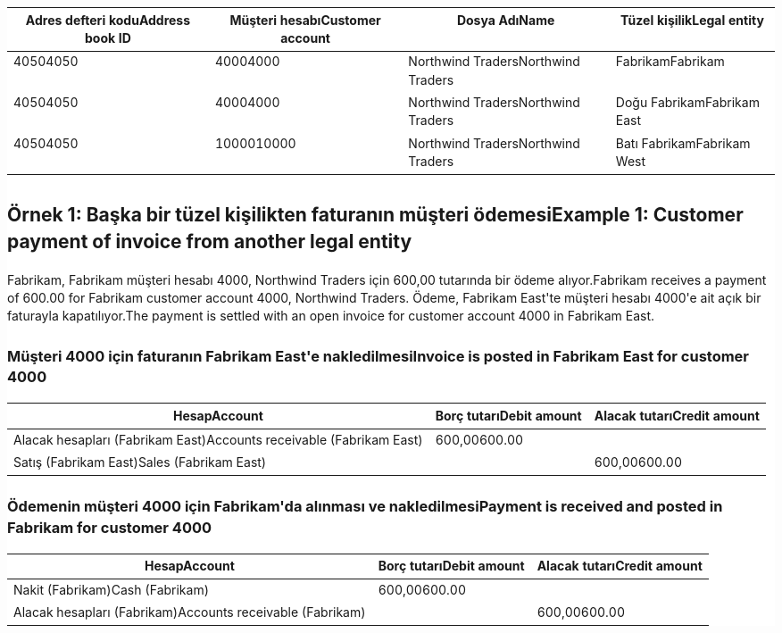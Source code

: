 | <span data-ttu-id="7c5f2-127">Adres defteri kodu</span><span class="sxs-lookup"><span data-stu-id="7c5f2-127">Address book ID</span></span> | <span data-ttu-id="7c5f2-128">Müşteri hesabı</span><span class="sxs-lookup"><span data-stu-id="7c5f2-128">Customer account</span></span> | <span data-ttu-id="7c5f2-129">Dosya Adı</span><span class="sxs-lookup"><span data-stu-id="7c5f2-129">Name</span></span>              | <span data-ttu-id="7c5f2-130">Tüzel kişilik</span><span class="sxs-lookup"><span data-stu-id="7c5f2-130">Legal entity</span></span>  |
|-----------------|------------------|-------------------|---------------|
| <span data-ttu-id="7c5f2-131">4050</span><span class="sxs-lookup"><span data-stu-id="7c5f2-131">4050</span></span>            | <span data-ttu-id="7c5f2-132">4000</span><span class="sxs-lookup"><span data-stu-id="7c5f2-132">4000</span></span>             | <span data-ttu-id="7c5f2-133">Northwind Traders</span><span class="sxs-lookup"><span data-stu-id="7c5f2-133">Northwind Traders</span></span> | <span data-ttu-id="7c5f2-134">Fabrikam</span><span class="sxs-lookup"><span data-stu-id="7c5f2-134">Fabrikam</span></span>      |
| <span data-ttu-id="7c5f2-135">4050</span><span class="sxs-lookup"><span data-stu-id="7c5f2-135">4050</span></span>            | <span data-ttu-id="7c5f2-136">4000</span><span class="sxs-lookup"><span data-stu-id="7c5f2-136">4000</span></span>             | <span data-ttu-id="7c5f2-137">Northwind Traders</span><span class="sxs-lookup"><span data-stu-id="7c5f2-137">Northwind Traders</span></span> | <span data-ttu-id="7c5f2-138">Doğu Fabrikam</span><span class="sxs-lookup"><span data-stu-id="7c5f2-138">Fabrikam East</span></span> |
| <span data-ttu-id="7c5f2-139">4050</span><span class="sxs-lookup"><span data-stu-id="7c5f2-139">4050</span></span>            | <span data-ttu-id="7c5f2-140">10000</span><span class="sxs-lookup"><span data-stu-id="7c5f2-140">10000</span></span>            | <span data-ttu-id="7c5f2-141">Northwind Traders</span><span class="sxs-lookup"><span data-stu-id="7c5f2-141">Northwind Traders</span></span> | <span data-ttu-id="7c5f2-142">Batı Fabrikam</span><span class="sxs-lookup"><span data-stu-id="7c5f2-142">Fabrikam West</span></span> |

## <a name="example-1-customer-payment-of-invoice-from-another-legal-entity"></a><span data-ttu-id="7c5f2-143">Örnek 1: Başka bir tüzel kişilikten faturanın müşteri ödemesi</span><span class="sxs-lookup"><span data-stu-id="7c5f2-143">Example 1: Customer payment of invoice from another legal entity</span></span>
<span data-ttu-id="7c5f2-144">Fabrikam, Fabrikam müşteri hesabı 4000, Northwind Traders için 600,00 tutarında bir ödeme alıyor.</span><span class="sxs-lookup"><span data-stu-id="7c5f2-144">Fabrikam receives a payment of 600.00 for Fabrikam customer account 4000, Northwind Traders.</span></span> <span data-ttu-id="7c5f2-145">Ödeme, Fabrikam East'te müşteri hesabı 4000'e ait açık bir faturayla kapatılıyor.</span><span class="sxs-lookup"><span data-stu-id="7c5f2-145">The payment is settled with an open invoice for customer account 4000 in Fabrikam East.</span></span>

### <a name="invoice-is-posted-in-fabrikam-east-for-customer-4000"></a><span data-ttu-id="7c5f2-146">Müşteri 4000 için faturanın Fabrikam East'e nakledilmesi</span><span class="sxs-lookup"><span data-stu-id="7c5f2-146">Invoice is posted in Fabrikam East for customer 4000</span></span>

| <span data-ttu-id="7c5f2-147">Hesap</span><span class="sxs-lookup"><span data-stu-id="7c5f2-147">Account</span></span>                             | <span data-ttu-id="7c5f2-148">Borç tutarı</span><span class="sxs-lookup"><span data-stu-id="7c5f2-148">Debit amount</span></span> | <span data-ttu-id="7c5f2-149">Alacak tutarı</span><span class="sxs-lookup"><span data-stu-id="7c5f2-149">Credit amount</span></span> |
|-------------------------------------|--------------|---------------|
| <span data-ttu-id="7c5f2-150">Alacak hesapları (Fabrikam East)</span><span class="sxs-lookup"><span data-stu-id="7c5f2-150">Accounts receivable (Fabrikam East)</span></span> | <span data-ttu-id="7c5f2-151">600,00</span><span class="sxs-lookup"><span data-stu-id="7c5f2-151">600.00</span></span>       |               |
| <span data-ttu-id="7c5f2-152">Satış (Fabrikam East)</span><span class="sxs-lookup"><span data-stu-id="7c5f2-152">Sales (Fabrikam East)</span></span>               |              | <span data-ttu-id="7c5f2-153">600,00</span><span class="sxs-lookup"><span data-stu-id="7c5f2-153">600.00</span></span>        |

### <a name="payment-is-received-and-posted-in-fabrikam-for-customer-4000"></a><span data-ttu-id="7c5f2-154">Ödemenin müşteri 4000 için Fabrikam'da alınması ve nakledilmesi</span><span class="sxs-lookup"><span data-stu-id="7c5f2-154">Payment is received and posted in Fabrikam for customer 4000</span></span>

| <span data-ttu-id="7c5f2-155">Hesap</span><span class="sxs-lookup"><span data-stu-id="7c5f2-155">Account</span></span>                        | <span data-ttu-id="7c5f2-156">Borç tutarı</span><span class="sxs-lookup"><span data-stu-id="7c5f2-156">Debit amount</span></span> | <span data-ttu-id="7c5f2-157">Alacak tutarı</span><span class="sxs-lookup"><span data-stu-id="7c5f2-157">Credit amount</span></span> |
|--------------------------------|--------------|---------------|
| <span data-ttu-id="7c5f2-158">Nakit (Fabrikam)</span><span class="sxs-lookup"><span data-stu-id="7c5f2-158">Cash (Fabrikam)</span></span>                | <span data-ttu-id="7c5f2-159">600,00</span><span class="sxs-lookup"><span data-stu-id="7c5f2-159">600.00</span></span>       |               |
| <span data-ttu-id="7c5f2-160">Alacak hesapları (Fabrikam)</span><span class="sxs-lookup"><span data-stu-id="7c5f2-160">Accounts receivable (Fabrikam)</span></span> |              | <span data-ttu-id="7c5f2-161">600,00</span><span class="sxs-lookup"><span data-stu-id="7c5f2-161">600.00</span></span>        |

